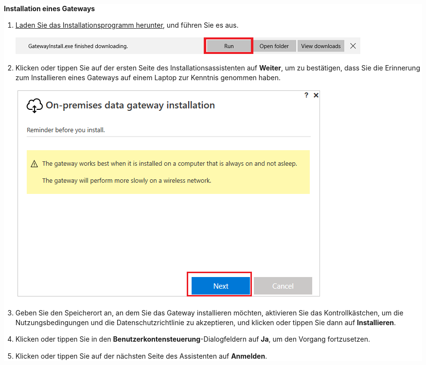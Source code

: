 **Installation eines Gateways**

1. [Laden Sie das Installationsprogramm herunter](http://go.microsoft.com/fwlink/?LinkID=820931), und führen Sie es aus.

    ![Ausführen des Installationsprogramms](./media/gateway-reference/run-installer.png)

2. Klicken oder tippen Sie auf der ersten Seite des Installationsassistenten auf **Weiter**, um zu bestätigen, dass Sie die Erinnerung zum Installieren eines Gateways auf einem Laptop zur Kenntnis genommen haben.

    ![Erinnerung](./media/gateway-reference/laptop-reminder.png)

3. Geben Sie den Speicherort an, an dem Sie das Gateway installieren möchten, aktivieren Sie das Kontrollkästchen, um die Nutzungsbedingungen und die Datenschutzrichtlinie zu akzeptieren, und klicken oder tippen Sie dann auf **Installieren**.

4. Klicken oder tippen Sie in den **Benutzerkontensteuerung**-Dialogfeldern auf **Ja**, um den Vorgang fortzusetzen.

5. Klicken oder tippen Sie auf der nächsten Seite des Assistenten auf **Anmelden**.
